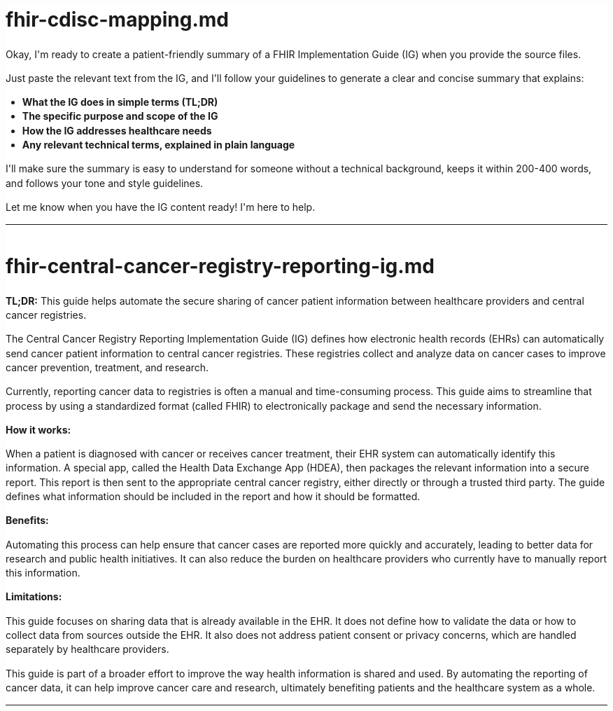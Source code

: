 
# fhir-cdisc-mapping.md

Okay, I'm ready to create a patient-friendly summary of a FHIR Implementation Guide (IG) when you provide the source files. 

Just paste the relevant text from the IG, and I'll follow your guidelines to generate a clear and concise summary that explains:

* **What the IG does in simple terms (TL;DR)**
* **The specific purpose and scope of the IG**
* **How the IG addresses healthcare needs**
* **Any relevant technical terms, explained in plain language** 

I'll make sure the summary is easy to understand for someone without a technical background, keeps it within 200-400 words, and follows your tone and style guidelines. 

Let me know when you have the IG content ready! I'm here to help. 

---

# fhir-central-cancer-registry-reporting-ig.md

**TL;DR:** This guide helps automate the secure sharing of cancer patient information between healthcare providers and central cancer registries.

The Central Cancer Registry Reporting Implementation Guide (IG) defines how electronic health records (EHRs) can automatically send cancer patient information to central cancer registries. These registries collect and analyze data on cancer cases to improve cancer prevention, treatment, and research.

Currently, reporting cancer data to registries is often a manual and time-consuming process. This guide aims to streamline that process by using a standardized format (called FHIR) to electronically package and send the necessary information.

**How it works:**

When a patient is diagnosed with cancer or receives cancer treatment, their EHR system can automatically identify this information. A special app, called the Health Data Exchange App (HDEA), then packages the relevant information into a secure report. This report is then sent to the appropriate central cancer registry, either directly or through a trusted third party. The guide defines what information should be included in the report and how it should be formatted.

**Benefits:**

Automating this process can help ensure that cancer cases are reported more quickly and accurately, leading to better data for research and public health initiatives. It can also reduce the burden on healthcare providers who currently have to manually report this information.

**Limitations:**

This guide focuses on sharing data that is already available in the EHR. It does not define how to validate the data or how to collect data from sources outside the EHR. It also does not address patient consent or privacy concerns, which are handled separately by healthcare providers.

This guide is part of a broader effort to improve the way health information is shared and used. By automating the reporting of cancer data, it can help improve cancer care and research, ultimately benefiting patients and the healthcare system as a whole. 

---